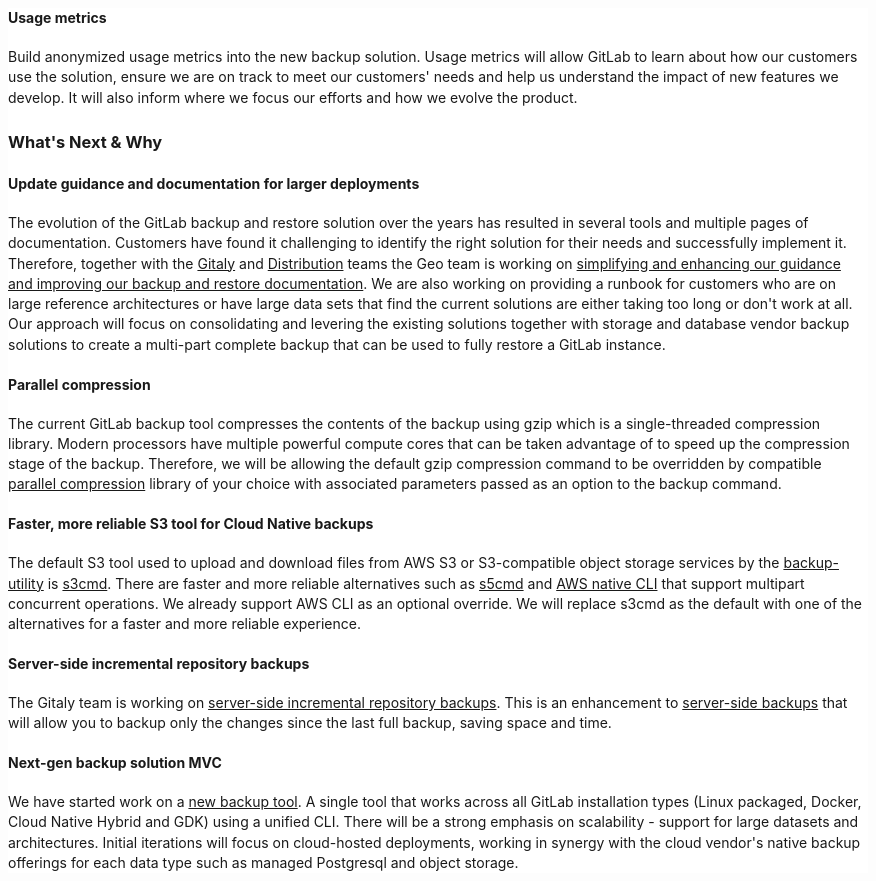 #### Usage metrics

Build anonymized usage metrics into the new backup solution. Usage metrics will allow GitLab to learn about how our customers use the solution, ensure we are on track to meet our customers' needs and help us understand the impact of new features we develop. It will also inform where we focus our efforts and how we evolve the product. 

### What's Next & Why

#### Update guidance and documentation for larger deployments

The evolution of the GitLab backup and restore solution over the years has resulted in several tools and multiple pages of documentation. Customers have found it challenging to identify the right solution for their needs and successfully implement it. Therefore, together with the [Gitaly](https://about.gitlab.com/direction/gitaly/) and [Distribution](https://about.gitlab.com/direction/distribution/) teams the Geo team is working on [simplifying and enhancing our guidance and improving our backup and restore documentation](https://gitlab.com/groups/gitlab-org/-/epics/10047). We are also working on providing a runbook for customers who are on large reference architectures or have large data sets that find the current solutions are either taking too long or don't work at all. Our approach will focus on consolidating and levering the existing solutions together with storage and database vendor backup solutions to create a multi-part complete backup that can be used to fully restore a GitLab instance.

#### Parallel compression 

The current GitLab backup tool compresses the contents of the backup using gzip which is a single-threaded compression library. Modern processors have multiple powerful compute cores that can be taken advantage of to speed up the compression stage of the backup. Therefore, we will be allowing the default gzip compression command to be overridden by compatible [parallel compression](https://gitlab.com/gitlab-org/gitlab/-/issues/322914) library of your choice with associated parameters passed as an option to the backup command.

#### Faster, more reliable S3 tool for Cloud Native backups

The default S3 tool used to upload and download files from AWS S3 or S3-compatible object storage services by the [backup-utility](https://docs.gitlab.com/charts/architecture/backup-restore.html#backup-utility) is [s3cmd](https://s3tools.org/s3cmd). There are faster and more reliable alternatives such as [s5cmd](https://github.com/peak/s5cmd) and [AWS native CLI](https://docs.aws.amazon.com/cli/latest/userguide/cli-services-s3.html) that support multipart concurrent operations. We already support AWS CLI as an optional override. We will replace s3cmd as the default with one of the alternatives for a faster and more reliable experience.

#### Server-side incremental repository backups

The Gitaly team is working on [server-side incremental repository backups](https://gitlab.com/gitlab-org/gitaly/-/issues/5461). This is an enhancement to [server-side backups](https://docs.gitlab.com/ee/administration/backup_restore/backup_gitlab.html#create-server-side-repository-backups) that will allow you to backup only the changes since the last full backup, saving space and time. 

#### Next-gen backup solution MVC 

We have started work on a [new backup tool](https://gitlab.com/groups/gitlab-org/-/epics/11577). A single tool that works across all GitLab installation types (Linux packaged, Docker, Cloud Native Hybrid and GDK) using a unified CLI. There will be a strong emphasis on scalability - support for large datasets and architectures. Initial iterations will focus on cloud-hosted deployments, working in synergy with the cloud vendor's native backup offerings for each data type such as managed Postgresql and object storage. 
